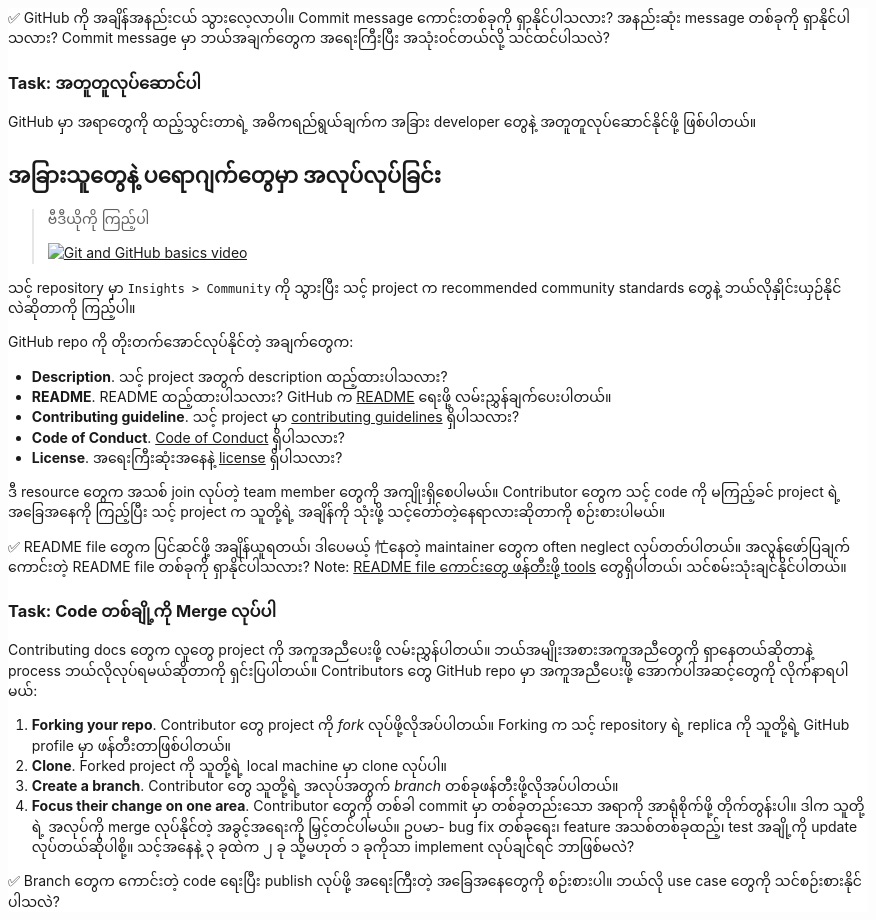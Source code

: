 ✅ GitHub ကို အချိန်အနည်းငယ် သွားလေ့လာပါ။ Commit message ကောင်းတစ်ခုကို ရှာနိုင်ပါသလား? အနည်းဆုံး message တစ်ခုကို ရှာနိုင်ပါသလား? Commit message မှာ ဘယ်အချက်တွေက အရေးကြီးပြီး အသုံးဝင်တယ်လို့ သင်ထင်ပါသလဲ?

### Task: အတူတူလုပ်ဆောင်ပါ

GitHub မှာ အရာတွေကို ထည့်သွင်းတာရဲ့ အဓိကရည်ရွယ်ချက်က အခြား developer တွေနဲ့ အတူတူလုပ်ဆောင်နိုင်ဖို့ ဖြစ်ပါတယ်။

## အခြားသူတွေနဲ့ ပရောဂျက်တွေမှာ အလုပ်လုပ်ခြင်း

> ဗီဒီယိုကို ကြည့်ပါ
>
> [![Git and GitHub basics video](https://img.youtube.com/vi/bFCM-PC3cu8/0.jpg)](https://www.youtube.com/watch?v=bFCM-PC3cu8)

သင့် repository မှာ `Insights > Community` ကို သွားပြီး သင့် project က recommended community standards တွေနဲ့ ဘယ်လိုနှိုင်းယှဉ်နိုင်လဲဆိုတာကို ကြည့်ပါ။

   GitHub repo ကို တိုးတက်အောင်လုပ်နိုင်တဲ့ အချက်တွေက:
   - **Description**. သင့် project အတွက် description ထည့်ထားပါသလား?
   - **README**. README ထည့်ထားပါသလား? GitHub က [README](https://docs.github.com/articles/about-readmes/?WT.mc_id=academic-77807-sagibbon) ရေးဖို့ လမ်းညွှန်ချက်ပေးပါတယ်။
   - **Contributing guideline**. သင့် project မှာ [contributing guidelines](https://docs.github.com/articles/setting-guidelines-for-repository-contributors/?WT.mc_id=academic-77807-sagibbon) ရှိပါသလား?
   - **Code of Conduct**. [Code of Conduct](https://docs.github.com/articles/adding-a-code-of-conduct-to-your-project/) ရှိပါသလား?
   - **License**. အရေးကြီးဆုံးအနေနဲ့ [license](https://docs.github.com/articles/adding-a-license-to-a-repository/) ရှိပါသလား?

ဒီ resource တွေက အသစ် join လုပ်တဲ့ team member တွေကို အကျိုးရှိစေပါမယ်။ Contributor တွေက သင့် code ကို မကြည့်ခင် project ရဲ့ အခြေအနေကို ကြည့်ပြီး သင့် project က သူတို့ရဲ့ အချိန်ကို သုံးဖို့ သင့်တော်တဲ့နေရာလားဆိုတာကို စဉ်းစားပါမယ်။

✅ README file တွေက ပြင်ဆင်ဖို့ အချိန်ယူရတယ်၊ ဒါပေမယ့် 忙နေတဲ့ maintainer တွေက often neglect လုပ်တတ်ပါတယ်။ အလွန်ဖော်ပြချက်ကောင်းတဲ့ README file တစ်ခုကို ရှာနိုင်ပါသလား? Note: [README file ကောင်းတွေ ဖန်တီးဖို့ tools](https://www.makeareadme.com/) တွေရှိပါတယ်၊ သင်စမ်းသုံးချင်နိုင်ပါတယ်။

### Task: Code တစ်ချို့ကို Merge လုပ်ပါ

Contributing docs တွေက လူတွေ project ကို အကူအညီပေးဖို့ လမ်းညွှန်ပါတယ်။ ဘယ်အမျိုးအစားအကူအညီတွေကို ရှာနေတယ်ဆိုတာနဲ့ process ဘယ်လိုလုပ်ရမယ်ဆိုတာကို ရှင်းပြပါတယ်။ Contributors တွေ GitHub repo မှာ အကူအညီပေးဖို့ အောက်ပါအဆင့်တွေကို လိုက်နာရပါမယ်:

1. **Forking your repo**. Contributor တွေ project ကို _fork_ လုပ်ဖို့လိုအပ်ပါတယ်။ Forking က သင့် repository ရဲ့ replica ကို သူတို့ရဲ့ GitHub profile မှာ ဖန်တီးတာဖြစ်ပါတယ်။
1. **Clone**. Forked project ကို သူတို့ရဲ့ local machine မှာ clone လုပ်ပါ။
1. **Create a branch**. Contributor တွေ သူတို့ရဲ့ အလုပ်အတွက် _branch_ တစ်ခုဖန်တီးဖို့လိုအပ်ပါတယ်။
1. **Focus their change on one area**. Contributor တွေကို တစ်ခါ commit မှာ တစ်ခုတည်းသော အရာကို အာရုံစိုက်ဖို့ တိုက်တွန်းပါ။ ဒါက သူတို့ရဲ့ အလုပ်ကို merge လုပ်နိုင်တဲ့ အခွင့်အရေးကို မြှင့်တင်ပါမယ်။ ဥပမာ- bug fix တစ်ခုရေး၊ feature အသစ်တစ်ခုထည့်၊ test အချို့ကို update လုပ်တယ်ဆိုပါစို့။ သင့်အနေနဲ့ ၃ ခုထဲက ၂ ခု သို့မဟုတ် ၁ ခုကိုသာ implement လုပ်ချင်ရင် ဘာဖြစ်မလဲ?

✅ Branch တွေက ကောင်းတဲ့ code ရေးပြီး publish လုပ်ဖို့ အရေးကြီးတဲ့ အခြေအနေတွေကို စဉ်းစားပါ။ ဘယ်လို use case တွေကို သင်စဉ်းစားနိုင်ပါသလဲ?
